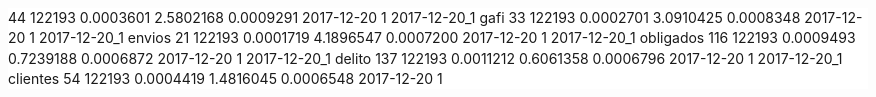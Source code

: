   <td style="text-align:right;"> 44 </td>
   <td style="text-align:right;"> 122193 </td>
   <td style="text-align:right;"> 0.0003601 </td>
   <td style="text-align:right;"> 2.5802168 </td>
   <td style="text-align:right;"> 0.0009291 </td>
  </tr>
  <tr>
   <td style="text-align:left;"> 2017-12-20 </td>
   <td style="text-align:left;"> 1 </td>
   <td style="text-align:left;"> 2017-12-20_1 </td>
   <td style="text-align:left;"> gafi </td>
   <td style="text-align:right;"> 33 </td>
   <td style="text-align:right;"> 122193 </td>
   <td style="text-align:right;"> 0.0002701 </td>
   <td style="text-align:right;"> 3.0910425 </td>
   <td style="text-align:right;"> 0.0008348 </td>
  </tr>
  <tr>
   <td style="text-align:left;"> 2017-12-20 </td>
   <td style="text-align:left;"> 1 </td>
   <td style="text-align:left;"> 2017-12-20_1 </td>
   <td style="text-align:left;"> envios </td>
   <td style="text-align:right;"> 21 </td>
   <td style="text-align:right;"> 122193 </td>
   <td style="text-align:right;"> 0.0001719 </td>
   <td style="text-align:right;"> 4.1896547 </td>
   <td style="text-align:right;"> 0.0007200 </td>
  </tr>
  <tr>
   <td style="text-align:left;"> 2017-12-20 </td>
   <td style="text-align:left;"> 1 </td>
   <td style="text-align:left;"> 2017-12-20_1 </td>
   <td style="text-align:left;"> obligados </td>
   <td style="text-align:right;"> 116 </td>
   <td style="text-align:right;"> 122193 </td>
   <td style="text-align:right;"> 0.0009493 </td>
   <td style="text-align:right;"> 0.7239188 </td>
   <td style="text-align:right;"> 0.0006872 </td>
  </tr>
  <tr>
   <td style="text-align:left;"> 2017-12-20 </td>
   <td style="text-align:left;"> 1 </td>
   <td style="text-align:left;"> 2017-12-20_1 </td>
   <td style="text-align:left;"> delito </td>
   <td style="text-align:right;"> 137 </td>
   <td style="text-align:right;"> 122193 </td>
   <td style="text-align:right;"> 0.0011212 </td>
   <td style="text-align:right;"> 0.6061358 </td>
   <td style="text-align:right;"> 0.0006796 </td>
  </tr>
  <tr>
   <td style="text-align:left;"> 2017-12-20 </td>
   <td style="text-align:left;"> 1 </td>
   <td style="text-align:left;"> 2017-12-20_1 </td>
   <td style="text-align:left;"> clientes </td>
   <td style="text-align:right;"> 54 </td>
   <td style="text-align:right;"> 122193 </td>
   <td style="text-align:right;"> 0.0004419 </td>
   <td style="text-align:right;"> 1.4816045 </td>
   <td style="text-align:right;"> 0.0006548 </td>
  </tr>
  <tr>
   <td style="text-align:left;"> 2017-12-20 </td>
   <td style="text-align:left;"> 1 </td>